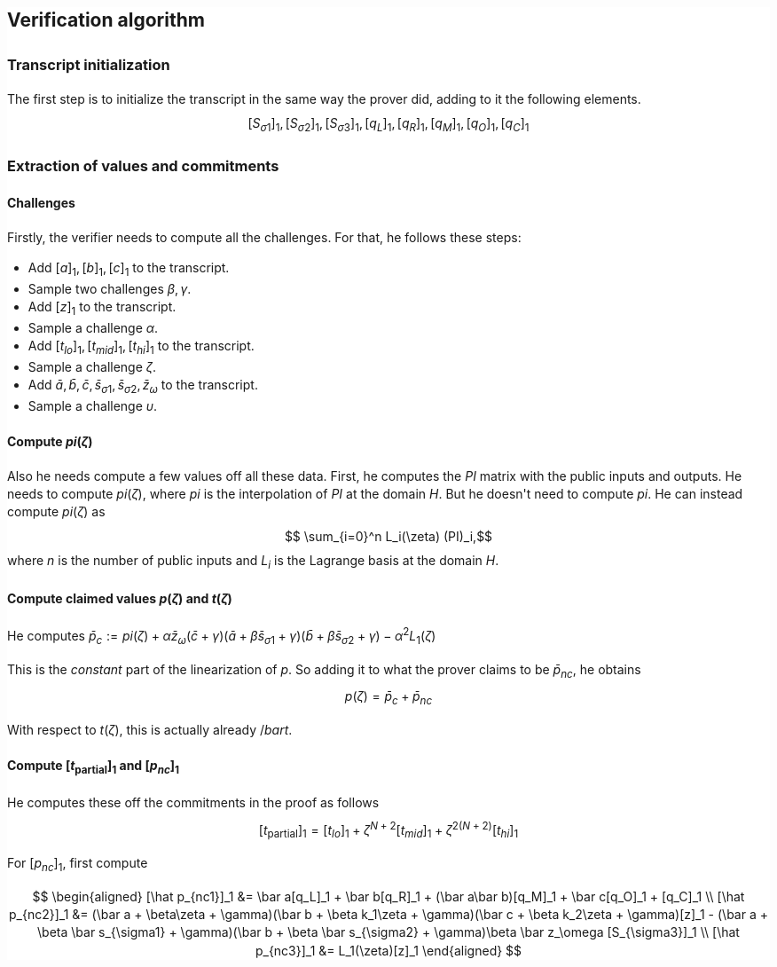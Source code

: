 ## Verification algorithm

### Transcript initialization

The first step is to initialize the transcript in the same way the prover did, adding to it the following elements.
$$[S_{\sigma1}]_1, [S_{\sigma2}]_1, [S_{\sigma3}]_1, [q_L]_1, [q_R]_1, [q_M]_1, [q_O]_1, [q_C]_1$$

### Extraction of values and commitments

#### Challenges

Firstly, the verifier needs to compute all the challenges. For that, he follows these steps:

- Add $[a]_1, [b]_1, [c]_1$ to the transcript.
- Sample two challenges $\beta, \gamma$.
- Add $[z]_1$ to the transcript.
- Sample a challenge $\alpha$.
- Add $[t_{lo}]_1, [t_{mid}]_1, [t_{hi}]_1$ to the transcript.
- Sample a challenge $\zeta$.
- Add $\bar a, \bar b, \bar c, \bar s_{\sigma1}, \bar s_{\sigma2}, \bar z_\omega$ to the transcript.
- Sample a challenge $\upsilon$.

#### Compute $pi(\zeta)$

Also he needs compute a few values off all these data. First, he computes the $PI$ matrix with the public inputs and outputs. He needs to compute $pi(\zeta)$, where $pi$ is the interpolation of $PI$ at the domain $H$. But he doesn't need to compute $pi$. He can instead compute $pi(\zeta)$ as
$$ \sum_{i=0}^n L_i(\zeta) (PI)_i,$$
where $n$ is the number of public inputs and $L_i$ is the Lagrange basis at the domain $H$.

#### Compute claimed values $p(\zeta)$ and $t(\zeta)$

He computes $\bar p_{c} := pi(\zeta) + \alpha \bar z_\omega (\bar c + \gamma) (\bar a + \beta \bar s_{\sigma1} + \gamma) (\bar b + \beta \bar s_{\sigma2} + \gamma) - \alpha^2 L_1(\zeta)$

This is the _constant_ part of the linearization of $p$. So adding it to what the prover claims to be $\bar p_{nc}$, he obtains
$$p(\zeta) = \bar p_{c} + \bar p_{nc}$$

With respect to $t(\zeta)$, this is actually already $/bar t$.

#### Compute $[t_{\text{partial}}]_1$ and $[p_{nc}]_1$

He computes these off the commitments in the proof as follows
$$ [t_{\text{partial}}]_1 = [t_{lo}]_1 + \zeta^{N+2}[t_{mid}]_1 + \zeta^{2(N+2)}[t_{hi}]_1 $$

For $[p_{nc}]_1$, first compute

$$
\begin{aligned}
[\hat p_{nc1}]_1 &= \bar a[q_L]_1 + \bar b[q_R]_1 + (\bar a\bar b)[q_M]_1 + \bar c[q_O]_1 + [q_C]_1 \\
[\hat p_{nc2}]_1 &= (\bar a + \beta\zeta + \gamma)(\bar b + \beta k_1\zeta + \gamma)(\bar c + \beta k_2\zeta + \gamma)[z]_1 - (\bar a + \beta \bar s_{\sigma1} + \gamma)(\bar b + \beta \bar s_{\sigma2} + \gamma)\beta \bar z_\omega [S_{\sigma3}]_1 \\
[\hat p_{nc3}]_1 &= L_1(\zeta)[z]_1
\end{aligned}
$$
